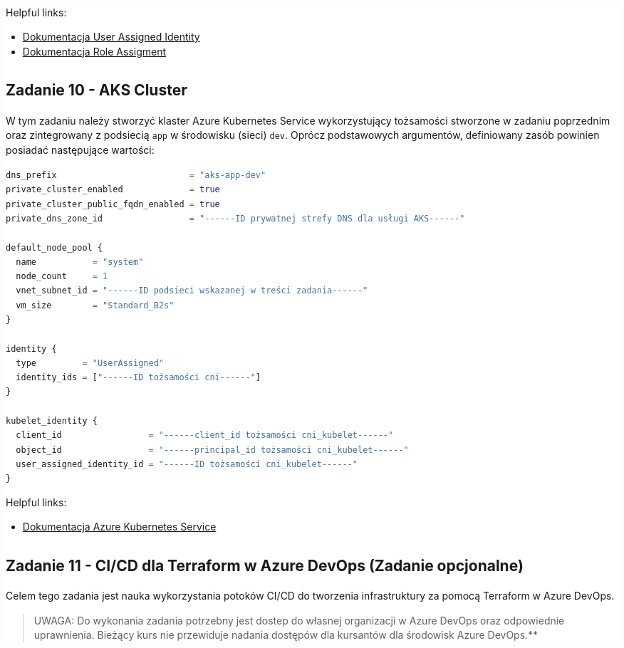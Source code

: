 Helpful links:

* [Dokumentacja User Assigned Identity](https://registry.terraform.io/providers/hashicorp/azurerm/latest/docs/resources/user_assigned_identity)
* [Dokumentacja Role Assigment](https://registry.terraform.io/providers/hashicorp/azurerm/latest/docs/resources/role_assignment)

## Zadanie 10 - AKS Cluster

W tym zadaniu należy stworzyć klaster Azure Kubernetes Service wykorzystujący tożsamości stworzone w zadaniu poprzednim oraz 
zintegrowany z podsiecią `app` w środowisku (sieci) `dev`. Oprócz podstawowych argumentów, definiowany zasób powinien
posiadać następujące wartości:

   ```terraform
   dns_prefix                          = "aks-app-dev"
   private_cluster_enabled             = true
   private_cluster_public_fqdn_enabled = true
   private_dns_zone_id                 = "------ID prywatnej strefy DNS dla usługi AKS------"

   default_node_pool {
     name           = "system"
     node_count     = 1
     vnet_subnet_id = "------ID podsieci wskazanej w treści zadania------"
     vm_size        = "Standard_B2s"
   }

   identity {
     type         = "UserAssigned"
     identity_ids = ["------ID tożsamości cni------"]
   }

   kubelet_identity {
     client_id                 = "------client_id tożsamości cni_kubelet------"
     object_id                 = "------principal_id tożsamości cni_kubelet------"
     user_assigned_identity_id = "------ID tożsamości cni_kubelet------"
   }
   ```

Helpful links:

* [Dokumentacja Azure Kubernetes Service](https://registry.terraform.io/providers/hashicorp/azurerm/latest/docs/resources/kubernetes_cluster)

## Zadanie 11 - CI/CD dla Terraform w Azure DevOps (Zadanie opcjonalne)

Celem tego zadania jest nauka wykorzystania potoków CI/CD do tworzenia infrastruktury za pomocą Terraform w Azure DevOps.

> UWAGA: Do wykonania zadania potrzebny jest dostep do własnej organizacji w Azure DevOps oraz odpowiednie uprawnienia. Bieżący kurs nie przewiduje nadania dostępów dla kursantów dla środowisk Azure DevOps.**
